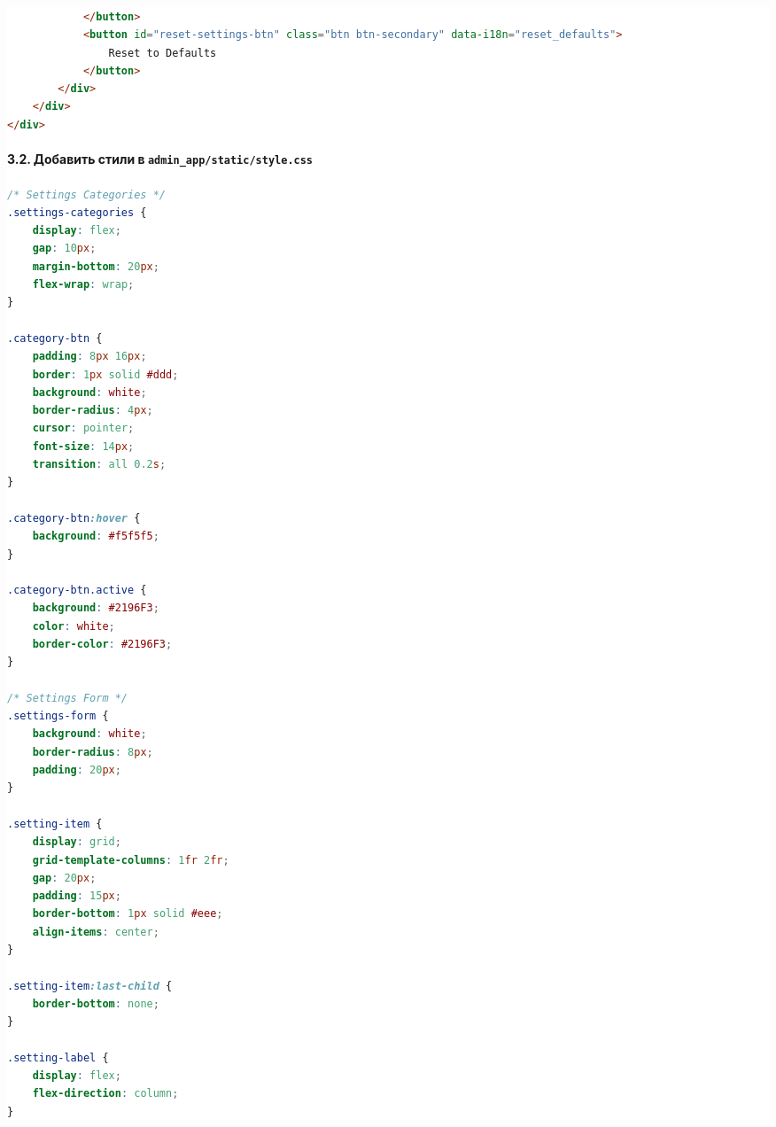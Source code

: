 ```html
            </button>
            <button id="reset-settings-btn" class="btn btn-secondary" data-i18n="reset_defaults">
                Reset to Defaults
            </button>
        </div>
    </div>
</div>
```

#### 3.2. Добавить стили в `admin_app/static/style.css`

```css
/* Settings Categories */
.settings-categories {
    display: flex;
    gap: 10px;
    margin-bottom: 20px;
    flex-wrap: wrap;
}

.category-btn {
    padding: 8px 16px;
    border: 1px solid #ddd;
    background: white;
    border-radius: 4px;
    cursor: pointer;
    font-size: 14px;
    transition: all 0.2s;
}

.category-btn:hover {
    background: #f5f5f5;
}

.category-btn.active {
    background: #2196F3;
    color: white;
    border-color: #2196F3;
}

/* Settings Form */
.settings-form {
    background: white;
    border-radius: 8px;
    padding: 20px;
}

.setting-item {
    display: grid;
    grid-template-columns: 1fr 2fr;
    gap: 20px;
    padding: 15px;
    border-bottom: 1px solid #eee;
    align-items: center;
}

.setting-item:last-child {
    border-bottom: none;
}

.setting-label {
    display: flex;
    flex-direction: column;
}
```